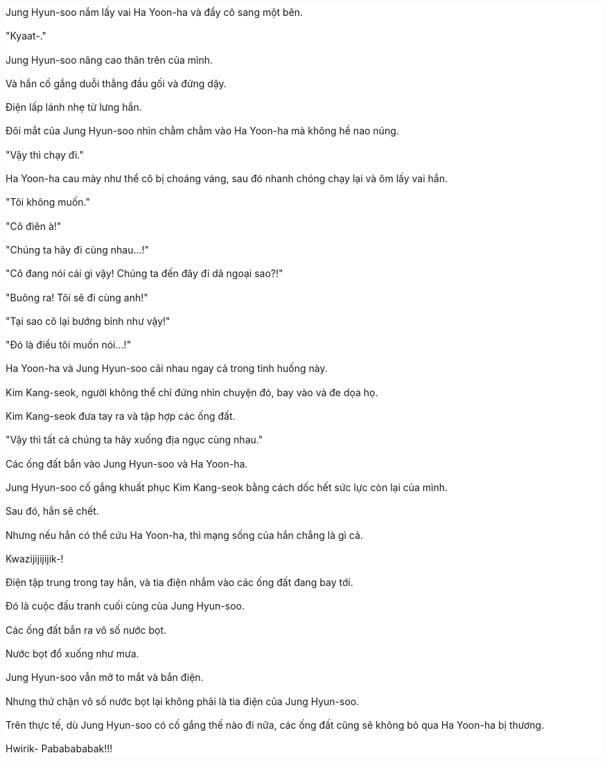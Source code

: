 Jung Hyun-soo nắm lấy vai Ha Yoon-ha và đẩy cô sang một bên.

"Kyaat-."

Jung Hyun-soo nâng cao thân trên của mình.

Và hắn cố gắng duỗi thẳng đầu gối và đứng dậy.

Điện lấp lánh nhẹ từ lưng hắn.

Đôi mắt của Jung Hyun-soo nhìn chằm chằm vào Ha Yoon-ha mà không hề nao núng.

"Vậy thì chạy đi."

Ha Yoon-ha cau mày như thể cô bị choáng váng, sau đó nhanh chóng chạy lại và ôm lấy vai hắn.

"Tôi không muốn."

"Cô điên à!"

"Chúng ta hãy đi cùng nhau…!"

"Cô đang nói cái gì vậy! Chúng ta đến đây đi dã ngoại sao?!"

"Buông ra! Tôi sẽ đi cùng anh!"

"Tại sao cô lại bướng bỉnh như vậy!"

"Đó là điều tôi muốn nói…!"

Ha Yoon-ha và Jung Hyun-soo cãi nhau ngay cả trong tình huống này.

Kim Kang-seok, người không thể chỉ đứng nhìn chuyện đó, bay vào và đe dọa họ.

Kim Kang-seok đưa tay ra và tập hợp các ống đất.

"Vậy thì tất cả chúng ta hãy xuống địa ngục cùng nhau."

Các ống đất bắn vào Jung Hyun-soo và Ha Yoon-ha.

Jung Hyun-soo cố gắng khuất phục Kim Kang-seok bằng cách dốc hết sức lực còn lại của mình.

Sau đó, hắn sẽ chết.

Nhưng nếu hắn có thể cứu Ha Yoon-ha, thì mạng sống của hắn chẳng là gì cả.

Kwazijijijijik-!

Điện tập trung trong tay hắn, và tia điện nhắm vào các ống đất đang bay tới.

Đó là cuộc đấu tranh cuối cùng của Jung Hyun-soo.

Các ống đất bắn ra vô số nước bọt.

Nước bọt đổ xuống như mưa.

Jung Hyun-soo vẫn mở to mắt và bắn điện.

Nhưng thứ chặn vô số nước bọt lại không phải là tia điện của Jung Hyun-soo.

Trên thực tế, dù Jung Hyun-soo có cố gắng thế nào đi nữa, các ống đất cũng sẽ không bỏ qua Ha Yoon-ha bị thương.

Hwirik- Pababababak!!!
